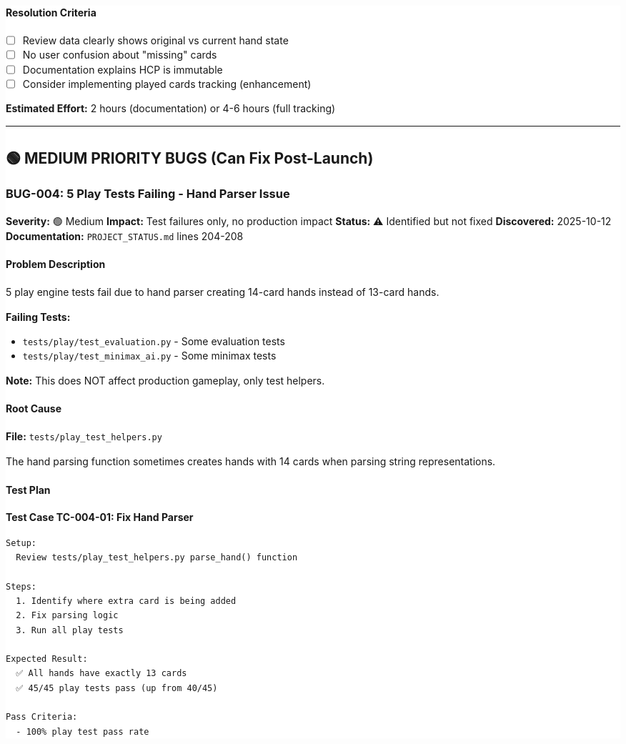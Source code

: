 #### Resolution Criteria

- [ ] Review data clearly shows original vs current hand state
- [ ] No user confusion about "missing" cards
- [ ] Documentation explains HCP is immutable
- [ ] Consider implementing played cards tracking (enhancement)

**Estimated Effort:** 2 hours (documentation) or 4-6 hours (full tracking)

---

## 🟢 MEDIUM PRIORITY BUGS (Can Fix Post-Launch)

### BUG-004: 5 Play Tests Failing - Hand Parser Issue

**Severity:** 🟢 Medium
**Impact:** Test failures only, no production impact
**Status:** ⚠️ Identified but not fixed
**Discovered:** 2025-10-12
**Documentation:** `PROJECT_STATUS.md` lines 204-208

#### Problem Description

5 play engine tests fail due to hand parser creating 14-card hands instead of 13-card hands.

**Failing Tests:**
- `tests/play/test_evaluation.py` - Some evaluation tests
- `tests/play/test_minimax_ai.py` - Some minimax tests

**Note:** This does NOT affect production gameplay, only test helpers.

#### Root Cause

**File:** `tests/play_test_helpers.py`

The hand parsing function sometimes creates hands with 14 cards when parsing string representations.

#### Test Plan

**Test Case TC-004-01: Fix Hand Parser**
```
Setup:
  Review tests/play_test_helpers.py parse_hand() function

Steps:
  1. Identify where extra card is being added
  2. Fix parsing logic
  3. Run all play tests

Expected Result:
  ✅ All hands have exactly 13 cards
  ✅ 45/45 play tests pass (up from 40/45)

Pass Criteria:
  - 100% play test pass rate
```
